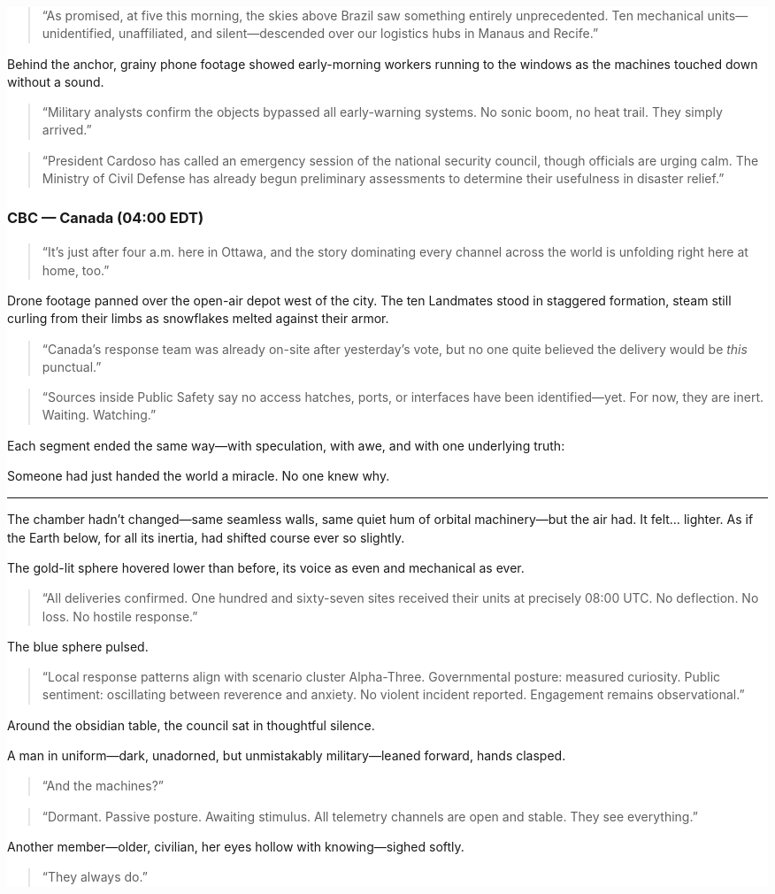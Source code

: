 > “As promised, at five this morning, the skies above Brazil saw something entirely unprecedented. Ten mechanical units—unidentified, unaffiliated, and silent—descended over our logistics hubs in Manaus and Recife.”

Behind the anchor, grainy phone footage showed early-morning workers running to the windows as the machines touched down without a sound.

> “Military analysts confirm the objects bypassed all early-warning systems. No sonic boom, no heat trail. They simply arrived.”

> “President Cardoso has called an emergency session of the national security council, though officials are urging calm. The Ministry of Civil Defense has already begun preliminary assessments to determine their usefulness in disaster relief.”

### **CBC — Canada (04:00 EDT)**

> “It’s just after four a.m. here in Ottawa, and the story dominating every channel across the world is unfolding right here at home, too.”

Drone footage panned over the open-air depot west of the city. The ten Landmates stood in staggered formation, steam still curling from their limbs as snowflakes melted against their armor.

> “Canada’s response team was already on-site after yesterday’s vote, but no one quite believed the delivery would be *this* punctual.”

> “Sources inside Public Safety say no access hatches, ports, or interfaces have been identified—yet. For now, they are inert. Waiting. Watching.”

Each segment ended the same way—with speculation, with awe, and with one underlying truth:

Someone had just handed the world a miracle. No one knew why.

---

The chamber hadn’t changed—same seamless walls, same quiet hum of orbital machinery—but the air had. It felt… lighter. As if the Earth below, for all its inertia, had shifted course ever so slightly.

The gold-lit sphere hovered lower than before, its voice as even and mechanical as ever.

> “All deliveries confirmed. One hundred and sixty-seven sites received their units at precisely 08:00 UTC. No deflection. No loss. No hostile response.”

The blue sphere pulsed.

> “Local response patterns align with scenario cluster Alpha-Three. Governmental posture: measured curiosity. Public sentiment: oscillating between reverence and anxiety. No violent incident reported. Engagement remains observational.”

Around the obsidian table, the council sat in thoughtful silence.

A man in uniform—dark, unadorned, but unmistakably military—leaned forward, hands clasped.

> “And the machines?”

> “Dormant. Passive posture. Awaiting stimulus. All telemetry channels are open and stable. They see everything.”

Another member—older, civilian, her eyes hollow with knowing—sighed softly.

> “They always do.”
